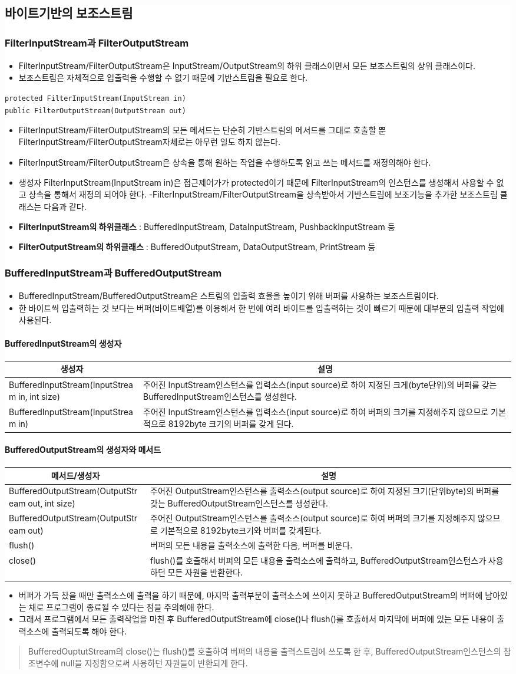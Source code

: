 
## 바이트기반의 보조스트림

### FilterInputStream과 FilterOutputStream
- FilterInputStream/FilterOutputStream은 InputStream/OutputStream의 하위 클래스이면서 모든 보조스트림의 상위 클래스이다.
- 보조스트림은 자체적으로 입출력을 수행할 수 없기 때문에 기반스트림을 필요로 한다.
```
protected FilterInputStream(InputStream in)
public FilterOutputStream(OutputStream out)
```

- FilterInputStream/FilterOutputStream의 모든 메서드는 단순히 기반스트림의 메서드를 그대로 호출할 뿐 FilterInputStream/FilterOutputStream자체로는 아무런 일도 하지 않는다. 
- FilterInputStream/FilterOutputStream은 상속을 통해 원하는 작업을 수행하도록 읽고 쓰는 메서드를 재정의해야 한다.

- 생성자 FilterInputStream(InputStream in)은 접근제어가가 protected이기 때문에 FilterInputStream의 인스턴스를 생성해서 사용할 수 없고 상속을 통해서 재정의 되어야 한다. 
-FilterInputStream/FilterOutputStream을 상속받아서 기반스트림에 보조기능을 추가한 보조스트림 클래스는 다음과 같다.

- **FilterInputStream의 하위클래스** : BufferedInputStream, DataInputStream, PushbackInputStream 등 
- **FilterOutputStream의 하위클래스** : BufferedOutputStream, DataOutputStream, PrintStream 등


### BufferedInputStream과 BufferedOutputStream
- BufferedInputStream/BufferedOutputStream은 스트림의 입출력 효율을 높이기 위해 버퍼를 사용하는 보조스트림이다.
- 한 바이트씩 입출력하는 것 보다는 버퍼(바이트배열)를 이용해서 한 번에 여러 바이트를 입출력하는 것이 빠르기 때문에 대부분의 입출력 작업에 사용된다.

#### BufferedInputStream의 생성자

|생성자|설명|
|----|------|
|BufferedInputStream(InputStream in, int size)|주어진 InputStream인스턴스를 입력소스(input source)로 하여 지정된 크게(byte단위)의 버퍼를 갖는 BufferedInputStream인스턴스를 생성한다.|
|BufferedInputStream(InputStream in)|주어진 InputStream인스턴스를 입력소스(input source)로 하여 버퍼의 크기를 지정해주지 않으므로 기본적으로 8192byte 크기의 버퍼를 갖게 된다.|


#### BufferedOutputStream의 생성자와 메서드

|메서드/생성자|설명|
|----|------|
|BufferedOutputStream(OutputStream out, int size)|주어진 OutputStream인스턴스를 출력소스(output source)로 하여 지정된 크기(단위byte)의 버퍼를 갖는 BufferedOutputStream인스턴스를 생성한다.|
|BufferedOutputStream(OutputStream out)|주어진 OutputStream인스턴스를 출력소스(output source)로 하여 버퍼의 크기를 지정해주지 않으므로 기본적으로 8192byte크기와 버퍼를 갖게된다.|
|flush()|버퍼의 모든 내용을 출력소스에 출력한 다음, 버퍼를 비운다.|
|close()|flush()를 호출해서 버퍼의 모든 내용을 출력소스에 출력하고, BufferedOutputStream인스턴스가 사용하던 모든 자원을 반환한다.|

- 버퍼가 가득 찼을 때만 출력소스에 출력을 하기 때문에, 마지막 출력부분이 출력소스에 쓰이지 못하고 BufferedOutputStream의 버퍼에 남아있는 채로 프로그램이 종료될 수 있다는 점을 주의해애 한다.
- 그래서 프로그램에서 모든 출력작업을 마친 후 BufferedOutputStream에 close()나 flush()를 호출해서 마지막에 버퍼에 있는 모든 내용이 출력소스에 출력되도록 해야 한다.
> BufferedOuptutStream의 close()는 flush()를 호출하여 버퍼의 내용을 출력스트림에 쓰도록 한 후, BufferedOutputStream인스턴스의 참조변수에 null을 지정함으로써 사용하던 자원들이 반환되게 한다.
